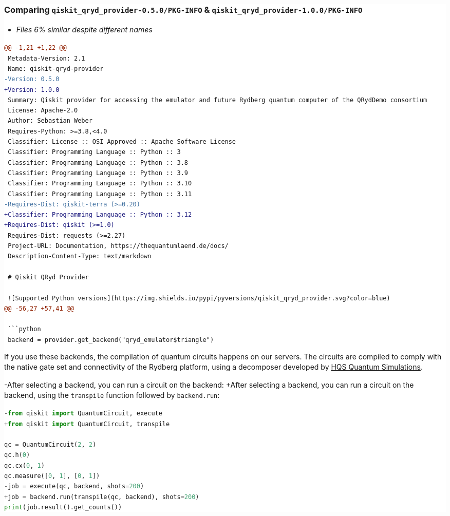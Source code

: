 ### Comparing `qiskit_qryd_provider-0.5.0/PKG-INFO` & `qiskit_qryd_provider-1.0.0/PKG-INFO`

 * *Files 6% similar despite different names*

```diff
@@ -1,21 +1,22 @@
 Metadata-Version: 2.1
 Name: qiskit-qryd-provider
-Version: 0.5.0
+Version: 1.0.0
 Summary: Qiskit provider for accessing the emulator and future Rydberg quantum computer of the QRydDemo consortium
 License: Apache-2.0
 Author: Sebastian Weber
 Requires-Python: >=3.8,<4.0
 Classifier: License :: OSI Approved :: Apache Software License
 Classifier: Programming Language :: Python :: 3
 Classifier: Programming Language :: Python :: 3.8
 Classifier: Programming Language :: Python :: 3.9
 Classifier: Programming Language :: Python :: 3.10
 Classifier: Programming Language :: Python :: 3.11
-Requires-Dist: qiskit-terra (>=0.20)
+Classifier: Programming Language :: Python :: 3.12
+Requires-Dist: qiskit (>=1.0)
 Requires-Dist: requests (>=2.27)
 Project-URL: Documentation, https://thequantumlaend.de/docs/
 Description-Content-Type: text/markdown
 
 # Qiskit QRyd Provider
 
 ![Supported Python versions](https://img.shields.io/pypi/pyversions/qiskit_qryd_provider.svg?color=blue)
@@ -56,27 +57,41 @@
 
 ```python
 backend = provider.get_backend("qryd_emulator$triangle")
 ```
 
 If you use these backends, the compilation of quantum circuits happens on our servers. The circuits are compiled to comply with the native gate set and connectivity of the Rydberg platform, using a decomposer developed by [HQS Quantum Simulations](https://quantumsimulations.de/).
 
-After selecting a backend, you can run a circuit on the backend:
+After selecting a backend, you can run a circuit on the backend, using the `transpile` function followed by `backend.run`:
 
 ```python
-from qiskit import QuantumCircuit, execute
+from qiskit import QuantumCircuit, transpile
 
 qc = QuantumCircuit(2, 2)
 qc.h(0)
 qc.cx(0, 1)
 qc.measure([0, 1], [0, 1])
-job = execute(qc, backend, shots=200)
+job = backend.run(transpile(qc, backend), shots=200)
 print(job.result().get_counts())
 ```
 